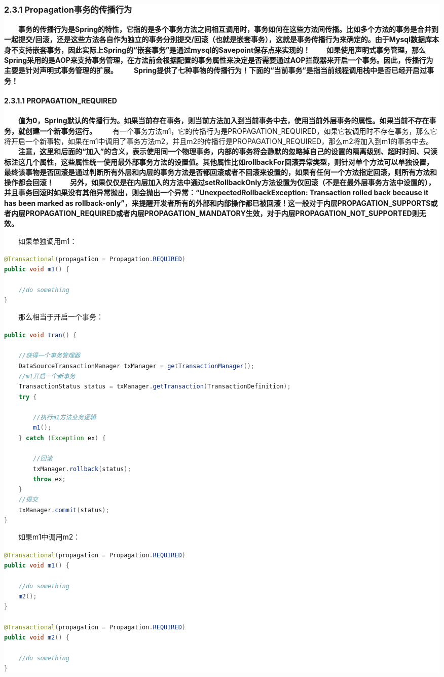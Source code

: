 ### 2.3.1 Propagation事务的传播行为

  **事务的传播行为是Spring的特性，它指的是多个事务方法之间相互调用时，事务如何在这些方法间传播。比如多个方法的事务是合并到一起提交/回滚，还是这些方法各自作为独立的事务分别提交/回滚（也就是嵌套事务），这就是事务传播行为来确定的。由于Mysql数据库本身不支持嵌套事务，因此实际上Spring的“嵌套事务”是通过mysql的Savepoint保存点来实现的！**   **如果使用声明式事务管理，那么Spring采用的是AOP来支持事务管理，在方法前会根据配置的事务属性来决定是否需要通过AOP拦截器来开启一个事务。因此，传播行为主要是针对声明式事务管理的扩展。**   **Spring提供了七种事物的传播行为！下面的“当前事务”是指当前线程调用栈中是否已经开启过事务！**

#### 2.3.1.1 PROPAGATION_REQUIRED

  **值为0，Spring默认的传播行为。如果当前存在事务，则当前方法加入到当前事务中去，使用当前外层事务的属性。如果当前不存在事务，就创建一个新事务运行。**   有一个事务方法m1，它的传播行为是PROPAGATION_REQUIRED，如果它被调用时不存在事务，那么它将开启一个新事物，如果在m1中调用了事务方法m2，并且m2的传播行是PROPAGATION_REQUIRED，那么m2将加入到m1的事务中去。   **注意，这里和后面的“加入”的含义，表示使用同一个物理事务，内部的事务将会静默的忽略掉自己的设置的隔离级别、超时时间、只读标注这几个属性，这些属性统一使用最外部事务方法的设置值。其他属性比如rollbackFor回滚异常类型，则针对单个方法可以单独设置，最终该事物是否回滚是通过判断所有外层和内层的事务方法是否都回滚或者不回滚来设置的，如果有任何一个方法指定回滚，则所有方法和操作都会回滚！**   **另外，如果仅仅是在内层加入的方法中通过setRollbackOnly方法设置为仅回滚（不是在最外层事务方法中设置的），并且事务回滚时如果没有其他异常抛出，则会抛出一个异常：“UnexpectedRollbackException: Transaction rolled back because it has been marked as rollback-only”，来提醒开发者所有的外部和内部操作都已被回滚！这一般对于内层PROPAGATION_SUPPORTS或者内层PROPAGATION_REQUIRED或者内层PROPAGATION_MANDATORY生效，对于内层PROPAGATION_NOT_SUPPORTED则无效。**

  如果单独调用m1：

```java
@Transactional(propagation = Propagation.REQUIRED)
public void m1() {
   
    //do something
}
```

  那么相当于开启一个事务：

```java
public void tran() {
   
    //获得一个事务管理器
    DataSourceTransactionManager txManager = getTransactionManager();
    //m1开启一个新事务
    TransactionStatus status = txManager.getTransaction(TransactionDefinition);
    try {
   
        //执行m1方法业务逻辑
        m1();
    } catch (Exception ex) {
   
        //回滚
        txManager.rollback(status);
        throw ex;
    }
    //提交
    txManager.commit(status);
}
```

  如果m1中调用m2：

```java
@Transactional(propagation = Propagation.REQUIRED)
public void m1() {
   
    //do something
    m2();
}

@Transactional(propagation = Propagation.REQUIRED)
public void m2() {
   
    //do something
}
```